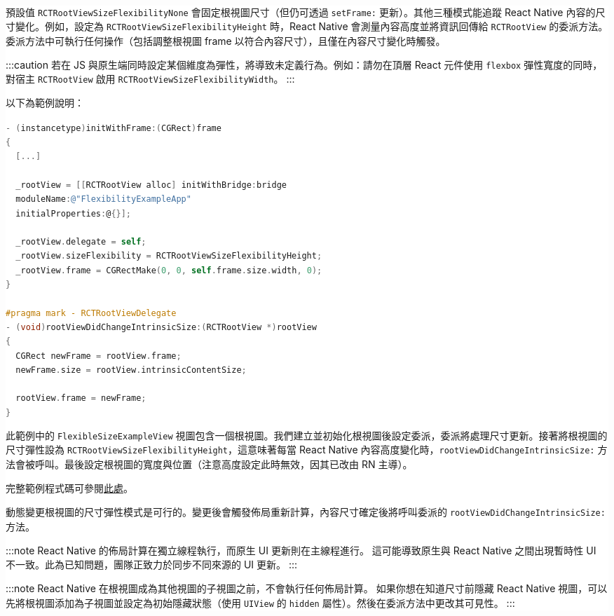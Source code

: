 預設值 `RCTRootViewSizeFlexibilityNone` 會固定根視圖尺寸（但仍可透過 `setFrame:` 更新）。其他三種模式能追蹤 React Native 內容的尺寸變化。例如，設定為 `RCTRootViewSizeFlexibilityHeight` 時，React Native 會測量內容高度並將資訊回傳給 `RCTRootView` 的委派方法。委派方法中可執行任何操作（包括調整根視圖 frame 以符合內容尺寸），且僅在內容尺寸變化時觸發。

:::caution
若在 JS 與原生端同時設定某個維度為彈性，將導致未定義行為。例如：請勿在頂層 React 元件使用 `flexbox` 彈性寬度的同時，對宿主 `RCTRootView` 啟用 `RCTRootViewSizeFlexibilityWidth`。
:::

以下為範例說明：

```objectivec title='FlexibleSizeExampleView.m'
- (instancetype)initWithFrame:(CGRect)frame
{
  [...]

  _rootView = [[RCTRootView alloc] initWithBridge:bridge
  moduleName:@"FlexibilityExampleApp"
  initialProperties:@{}];

  _rootView.delegate = self;
  _rootView.sizeFlexibility = RCTRootViewSizeFlexibilityHeight;
  _rootView.frame = CGRectMake(0, 0, self.frame.size.width, 0);
}

#pragma mark - RCTRootViewDelegate
- (void)rootViewDidChangeIntrinsicSize:(RCTRootView *)rootView
{
  CGRect newFrame = rootView.frame;
  newFrame.size = rootView.intrinsicContentSize;

  rootView.frame = newFrame;
}
```

此範例中的 `FlexibleSizeExampleView` 視圖包含一個根視圖。我們建立並初始化根視圖後設定委派，委派將處理尺寸更新。接著將根視圖的尺寸彈性設為 `RCTRootViewSizeFlexibilityHeight`，這意味著每當 React Native 內容高度變化時，`rootViewDidChangeIntrinsicSize:` 方法會被呼叫。最後設定根視圖的寬度與位置（注意高度設定此時無效，因其已改由 RN 主導）。

完整範例程式碼可參閱[此處](https://github.com/facebook/react-native/blob/main/packages/rn-tester/RNTester/NativeExampleViews/FlexibleSizeExampleView.mm)。

動態變更根視圖的尺寸彈性模式是可行的。變更後會觸發佈局重新計算，內容尺寸確定後將呼叫委派的 `rootViewDidChangeIntrinsicSize:` 方法。

:::note
React Native 的佈局計算在獨立線程執行，而原生 UI 更新則在主線程進行。
這可能導致原生與 React Native 之間出現暫時性 UI 不一致。此為已知問題，團隊正致力於同步不同來源的 UI 更新。
:::

:::note
React Native 在根視圖成為其他視圖的子視圖之前，不會執行任何佈局計算。
如果你想在知道尺寸前隱藏 React Native 視圖，可以先將根視圖添加為子視圖並設定為初始隱藏狀態（使用 `UIView` 的 `hidden` 屬性）。然後在委派方法中更改其可見性。
:::